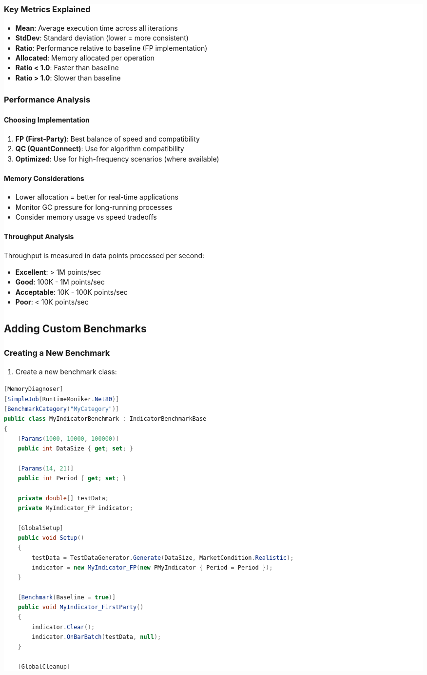 ### Key Metrics Explained

- **Mean**: Average execution time across all iterations
- **StdDev**: Standard deviation (lower = more consistent)
- **Ratio**: Performance relative to baseline (FP implementation)
- **Allocated**: Memory allocated per operation
- **Ratio < 1.0**: Faster than baseline
- **Ratio > 1.0**: Slower than baseline

### Performance Analysis

#### Choosing Implementation
1. **FP (First-Party)**: Best balance of speed and compatibility
2. **QC (QuantConnect)**: Use for algorithm compatibility
3. **Optimized**: Use for high-frequency scenarios (where available)

#### Memory Considerations
- Lower allocation = better for real-time applications
- Monitor GC pressure for long-running processes
- Consider memory usage vs speed tradeoffs

#### Throughput Analysis
Throughput is measured in data points processed per second:
- **Excellent**: > 1M points/sec
- **Good**: 100K - 1M points/sec  
- **Acceptable**: 10K - 100K points/sec
- **Poor**: < 10K points/sec

## Adding Custom Benchmarks

### Creating a New Benchmark

1. Create a new benchmark class:
```csharp
[MemoryDiagnoser]
[SimpleJob(RuntimeMoniker.Net80)]
[BenchmarkCategory("MyCategory")]
public class MyIndicatorBenchmark : IndicatorBenchmarkBase
{
    [Params(1000, 10000, 100000)]
    public int DataSize { get; set; }
    
    [Params(14, 21)]
    public int Period { get; set; }
    
    private double[] testData;
    private MyIndicator_FP indicator;
    
    [GlobalSetup]
    public void Setup()
    {
        testData = TestDataGenerator.Generate(DataSize, MarketCondition.Realistic);
        indicator = new MyIndicator_FP(new PMyIndicator { Period = Period });
    }
    
    [Benchmark(Baseline = true)]
    public void MyIndicator_FirstParty()
    {
        indicator.Clear();
        indicator.OnBarBatch(testData, null);
    }
    
    [GlobalCleanup]
```